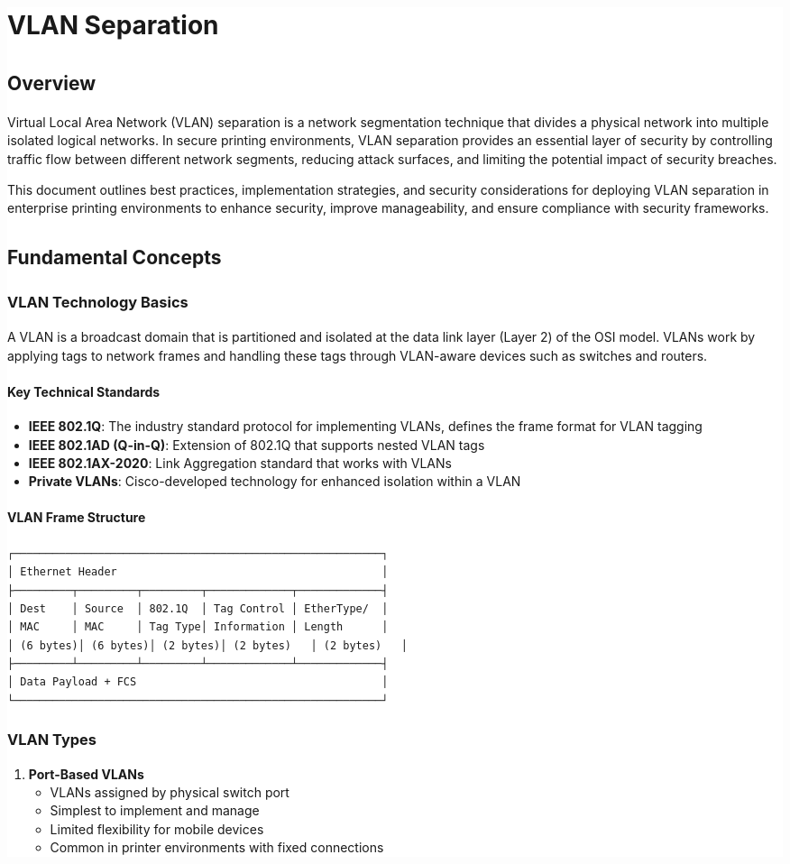 # VLAN Separation

## Overview

Virtual Local Area Network (VLAN) separation is a network segmentation technique that divides a physical network into multiple isolated logical networks. In secure printing environments, VLAN separation provides an essential layer of security by controlling traffic flow between different network segments, reducing attack surfaces, and limiting the potential impact of security breaches.

This document outlines best practices, implementation strategies, and security considerations for deploying VLAN separation in enterprise printing environments to enhance security, improve manageability, and ensure compliance with security frameworks.

## Fundamental Concepts

### VLAN Technology Basics

A VLAN is a broadcast domain that is partitioned and isolated at the data link layer (Layer 2) of the OSI model. VLANs work by applying tags to network frames and handling these tags through VLAN-aware devices such as switches and routers.

#### Key Technical Standards

- **IEEE 802.1Q**: The industry standard protocol for implementing VLANs, defines the frame format for VLAN tagging
- **IEEE 802.1AD (Q-in-Q)**: Extension of 802.1Q that supports nested VLAN tags
- **IEEE 802.1AX-2020**: Link Aggregation standard that works with VLANs
- **Private VLANs**: Cisco-developed technology for enhanced isolation within a VLAN

#### VLAN Frame Structure

```
┌─────────────────────────────────────────────────────────┐
│ Ethernet Header                                         │
├─────────┬─────────┬─────────┬─────────────┬─────────────┤
│ Dest    │ Source  │ 802.1Q  │ Tag Control │ EtherType/  │
│ MAC     │ MAC     │ Tag Type│ Information │ Length      │
│ (6 bytes)│ (6 bytes)│ (2 bytes)│ (2 bytes)   │ (2 bytes)   │
├─────────┴─────────┴─────────┴─────────────┴─────────────┤
│ Data Payload + FCS                                      │
└─────────────────────────────────────────────────────────┘
```

### VLAN Types

1. **Port-Based VLANs**
   - VLANs assigned by physical switch port
   - Simplest to implement and manage
   - Limited flexibility for mobile devices
   - Common in printer environments with fixed connections
